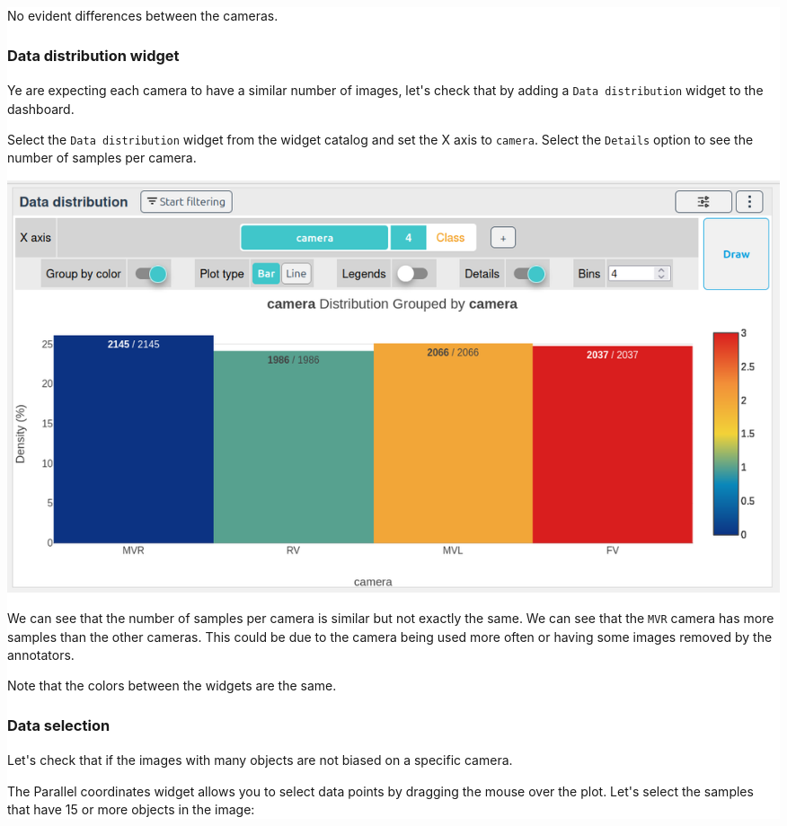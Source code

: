 No evident differences between the cameras.

### Data distribution widget

Ye are expecting each camera to have a similar number of images, let's check that by adding a `Data distribution` widget to the dashboard.

Select the `Data distribution` widget from the widget catalog and set the X axis to `camera`. Select the `Details` option to see the number of samples per camera.

![Data distribution](course_images/distribution1.png)

We can see that the number of samples per camera is similar but not exactly the same. We can see that the `MVR` camera has more samples than the other cameras. This could be due to the camera being used more often or having some images removed by the annotators.

Note that the colors between the widgets are the same.

### Data selection

Let's check that if the images with many objects are not biased on a specific camera.

The Parallel coordinates widget allows you to select data points by dragging the mouse over the plot. Let's select the samples that have 15 or more objects in the image:
